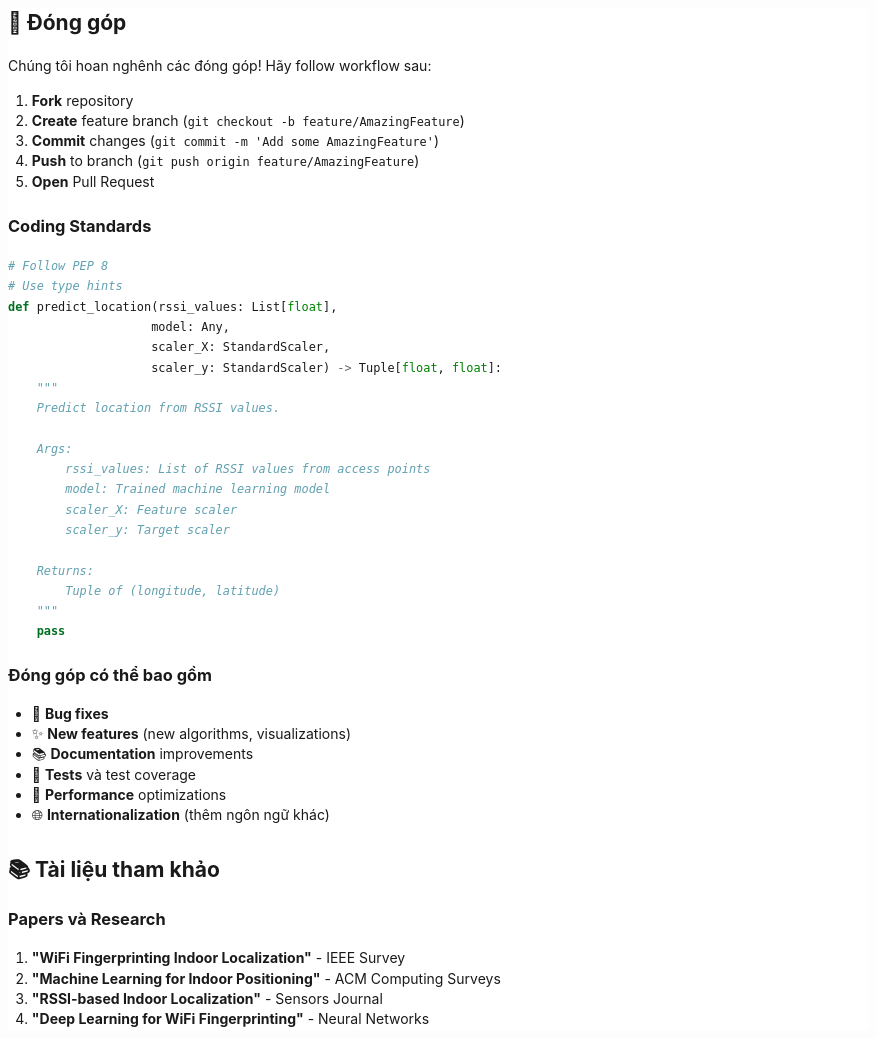 ## 🤝 Đóng góp

Chúng tôi hoan nghênh các đóng góp! Hãy follow workflow sau:

1. **Fork** repository
2. **Create** feature branch (`git checkout -b feature/AmazingFeature`)
3. **Commit** changes (`git commit -m 'Add some AmazingFeature'`)
4. **Push** to branch (`git push origin feature/AmazingFeature`)
5. **Open** Pull Request

### Coding Standards

```python
# Follow PEP 8
# Use type hints
def predict_location(rssi_values: List[float],
                    model: Any,
                    scaler_X: StandardScaler,
                    scaler_y: StandardScaler) -> Tuple[float, float]:
    """
    Predict location from RSSI values.

    Args:
        rssi_values: List of RSSI values from access points
        model: Trained machine learning model
        scaler_X: Feature scaler
        scaler_y: Target scaler

    Returns:
        Tuple of (longitude, latitude)
    """
    pass
```

### Đóng góp có thể bao gồm

- 🐛 **Bug fixes**
- ✨ **New features** (new algorithms, visualizations)
- 📚 **Documentation** improvements
- 🧪 **Tests** và test coverage
- 🎨 **Performance** optimizations
- 🌐 **Internationalization** (thêm ngôn ngữ khác)

## 📚 Tài liệu tham khảo

### Papers và Research

1. **"WiFi Fingerprinting Indoor Localization"** - IEEE Survey
2. **"Machine Learning for Indoor Positioning"** - ACM Computing Surveys
3. **"RSSI-based Indoor Localization"** - Sensors Journal
4. **"Deep Learning for WiFi Fingerprinting"** - Neural Networks
